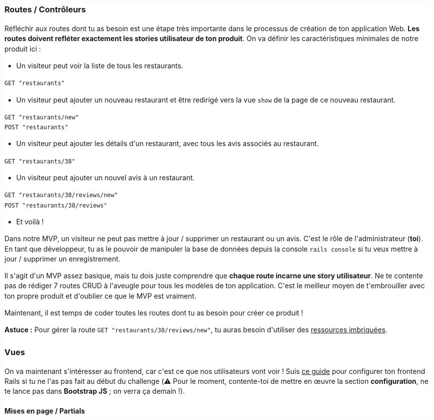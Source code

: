 ### Routes / Contrôleurs

Réfléchir aux routes dont tu as besoin est une étape très importante dans le processus de création de ton application Web. **Les routes doivent refléter exactement les stories utilisateur de ton produit**. On va définir les caractéristiques minimales de notre produit ici :

- Un visiteur peut voir la liste de tous les restaurants.

```
GET "restaurants"
```
- Un visiteur peut ajouter un nouveau restaurant et être redirigé vers la vue `show` de la page de ce nouveau restaurant.

```
GET "restaurants/new"
POST "restaurants"
```

- Un visiteur peut ajouter les détails d'un restaurant, avec tous les avis associés au restaurant.

```
GET "restaurants/38"
```

- Un visiteur peut ajouter un nouvel avis à un restaurant.

```
GET "restaurants/38/reviews/new"
POST "restaurants/38/reviews"
```

- Et voilà !


Dans notre MVP, un visiteur ne peut pas mettre à jour / supprimer un restaurant ou un avis. C'est le rôle de l'administrateur (**toi**). En tant que développeur, tu as le pouvoir de manipuler la base de données depuis la console `rails console` si tu veux mettre à jour / supprimer un enregistrement.

Il s'agit d'un MVP assez basique, mais tu dois juste comprendre que **chaque route incarne une story utilisateur**. Ne te contente pas de rédiger 7 routes CRUD à l'aveugle pour tous les modèles de ton application. C'est le meilleur moyen de t'embrouiller avec ton propre produit et d'oublier ce que le MVP est vraiment.

Maintenant, il est temps de coder toutes les routes dont tu as besoin pour créer ce produit !

**Astuce :** Pour gérer la route `GET "restaurants/38/reviews/new"`, tu auras besoin d'utiliser des [ressources imbriquées](http://guides.rubyonrails.org/routing.html#nested-resources).

### Vues

On va maintenant s'intéresser au frontend, car c'est ce que nos utilisateurs vont voir ! Suis [ce guide](https://github.com/lewagon/rails-stylesheets/blob/master/README.md) pour configurer ton frontend Rails si tu ne l'as pas fait au début du challenge (⚠️ Pour le moment, contente-toi de mettre en œuvre la section **configuration**, ne te lance pas dans **Bootstrap JS** ; on verra ça demain !).

#### Mises en page / Partials
